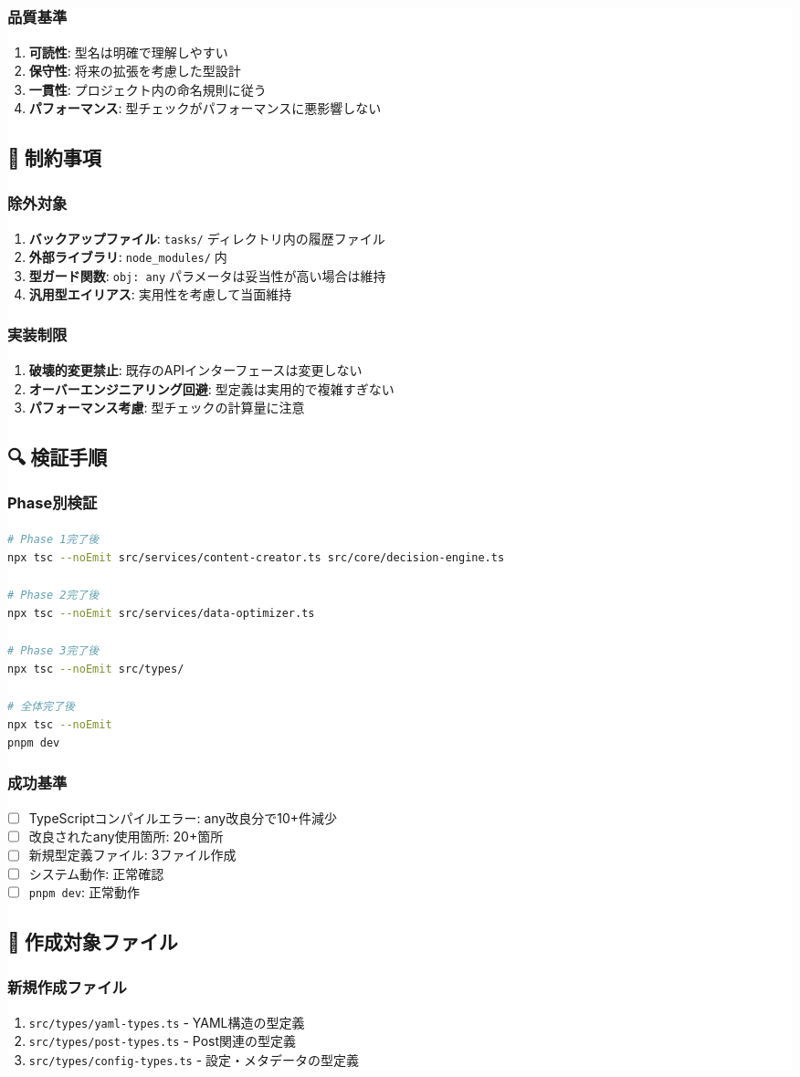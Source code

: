 ### 品質基準
1. **可読性**: 型名は明確で理解しやすい
2. **保守性**: 将来の拡張を考慮した型設計
3. **一貫性**: プロジェクト内の命名規則に従う
4. **パフォーマンス**: 型チェックがパフォーマンスに悪影響しない

## 🚫 制約事項

### 除外対象
1. **バックアップファイル**: `tasks/` ディレクトリ内の履歴ファイル
2. **外部ライブラリ**: `node_modules/` 内
3. **型ガード関数**: `obj: any` パラメータは妥当性が高い場合は維持
4. **汎用型エイリアス**: 実用性を考慮して当面維持

### 実装制限
1. **破壊的変更禁止**: 既存のAPIインターフェースは変更しない
2. **オーバーエンジニアリング回避**: 型定義は実用的で複雑すぎない
3. **パフォーマンス考慮**: 型チェックの計算量に注意

## 🔍 検証手順

### Phase別検証
```bash
# Phase 1完了後
npx tsc --noEmit src/services/content-creator.ts src/core/decision-engine.ts

# Phase 2完了後
npx tsc --noEmit src/services/data-optimizer.ts

# Phase 3完了後
npx tsc --noEmit src/types/

# 全体完了後
npx tsc --noEmit
pnpm dev
```

### 成功基準
- [ ] TypeScriptコンパイルエラー: any改良分で10+件減少
- [ ] 改良されたany使用箇所: 20+箇所
- [ ] 新規型定義ファイル: 3ファイル作成
- [ ] システム動作: 正常確認
- [ ] `pnpm dev`: 正常動作

## 📂 作成対象ファイル

### 新規作成ファイル
1. `src/types/yaml-types.ts` - YAML構造の型定義
2. `src/types/post-types.ts` - Post関連の型定義
3. `src/types/config-types.ts` - 設定・メタデータの型定義
